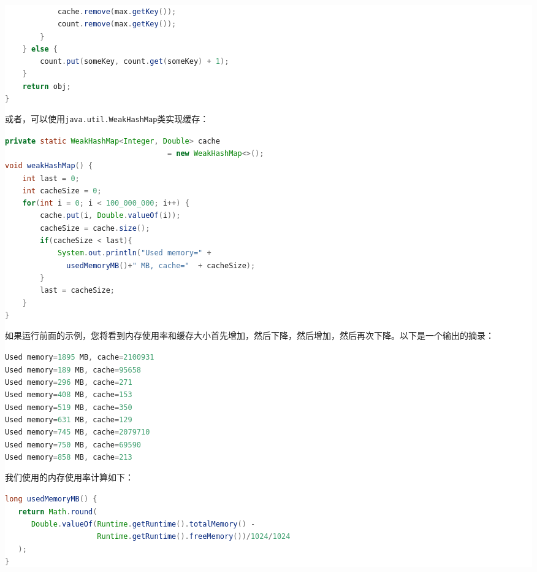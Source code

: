 ```java
            cache.remove(max.getKey());
            count.remove(max.getKey());
        }
    } else {
        count.put(someKey, count.get(someKey) + 1);
    } 
    return obj;
}
```

或者，可以使用`java.util.WeakHashMap`类实现缓存：

```java
private static WeakHashMap<Integer, Double> cache 
                                     = new WeakHashMap<>();
void weakHashMap() {
    int last = 0;
    int cacheSize = 0;
    for(int i = 0; i < 100_000_000; i++) {
        cache.put(i, Double.valueOf(i));
        cacheSize = cache.size();
        if(cacheSize < last){
            System.out.println("Used memory=" + 
              usedMemoryMB()+" MB, cache="  + cacheSize);
        }
        last = cacheSize;
    }
}
```

如果运行前面的示例，您将看到内存使用率和缓存大小首先增加，然后下降，然后增加，然后再次下降。以下是一个输出的摘录：

```java
Used memory=1895 MB, cache=2100931
Used memory=189 MB, cache=95658
Used memory=296 MB, cache=271
Used memory=408 MB, cache=153
Used memory=519 MB, cache=350
Used memory=631 MB, cache=129
Used memory=745 MB, cache=2079710
Used memory=750 MB, cache=69590
Used memory=858 MB, cache=213
```

我们使用的内存使用率计算如下：

```java
long usedMemoryMB() {
   return Math.round(
      Double.valueOf(Runtime.getRuntime().totalMemory() - 
                     Runtime.getRuntime().freeMemory())/1024/1024
   );
}
```
